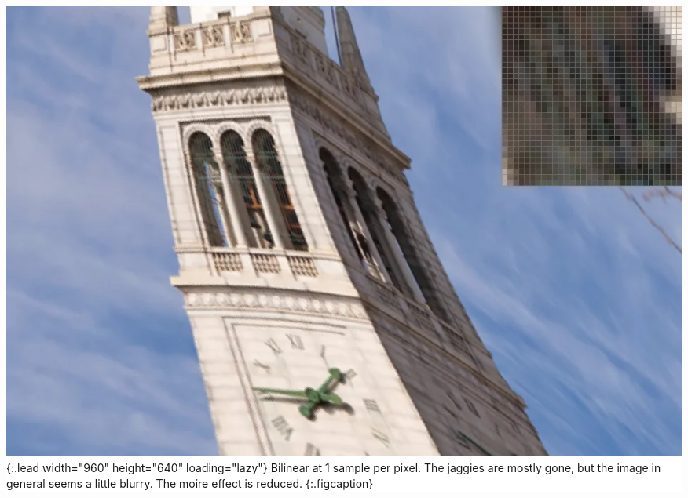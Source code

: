 
![part6-1bi.webp](/assets/webp/cs184/1/part6-1bi.webp){:.lead width="960" height="640" loading="lazy"}
Bilinear at 1 sample per pixel. The jaggies are mostly gone, but the image in general seems a little blurry. The moire effect is reduced.
{:.figcaption}

